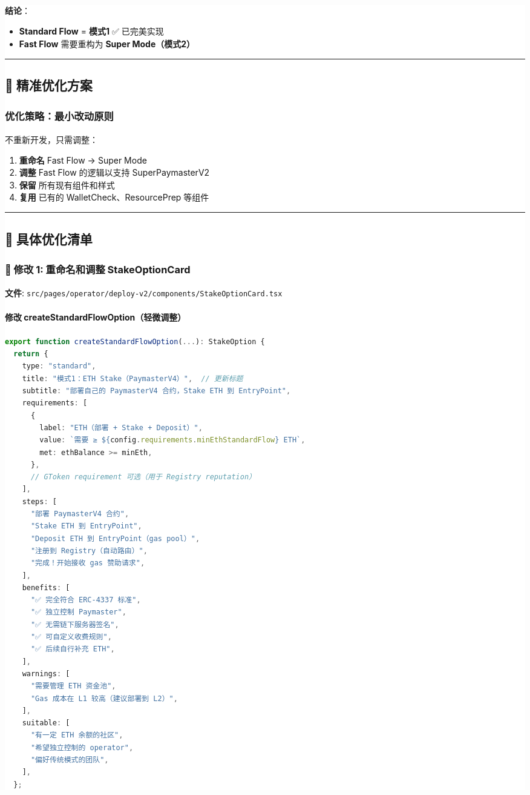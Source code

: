 **结论**：
- **Standard Flow** = **模式1** ✅ 已完美实现
- **Fast Flow** 需要重构为 **Super Mode（模式2）**

---

## 🎯 精准优化方案

### 优化策略：**最小改动原则**

不重新开发，只需调整：
1. **重命名** Fast Flow → Super Mode
2. **调整** Fast Flow 的逻辑以支持 SuperPaymasterV2
3. **保留** 所有现有组件和样式
4. **复用** 已有的 WalletCheck、ResourcePrep 等组件

---

## 📝 具体优化清单

### 🔧 修改 1: 重命名和调整 StakeOptionCard

**文件**: `src/pages/operator/deploy-v2/components/StakeOptionCard.tsx`

#### 修改 createStandardFlowOption（轻微调整）

```typescript
export function createStandardFlowOption(...): StakeOption {
  return {
    type: "standard",
    title: "模式1：ETH Stake（PaymasterV4）",  // 更新标题
    subtitle: "部署自己的 PaymasterV4 合约，Stake ETH 到 EntryPoint",
    requirements: [
      {
        label: "ETH（部署 + Stake + Deposit）",
        value: `需要 ≥ ${config.requirements.minEthStandardFlow} ETH`,
        met: ethBalance >= minEth,
      },
      // GToken requirement 可选（用于 Registry reputation）
    ],
    steps: [
      "部署 PaymasterV4 合约",
      "Stake ETH 到 EntryPoint",
      "Deposit ETH 到 EntryPoint（gas pool）",
      "注册到 Registry（自动路由）",
      "完成！开始接收 gas 赞助请求",
    ],
    benefits: [
      "✅ 完全符合 ERC-4337 标准",
      "✅ 独立控制 Paymaster",
      "✅ 无需链下服务器签名",
      "✅ 可自定义收费规则",
      "✅ 后续自行补充 ETH",
    ],
    warnings: [
      "需要管理 ETH 资金池",
      "Gas 成本在 L1 较高（建议部署到 L2）",
    ],
    suitable: [
      "有一定 ETH 余额的社区",
      "希望独立控制的 operator",
      "偏好传统模式的团队",
    ],
  };
```